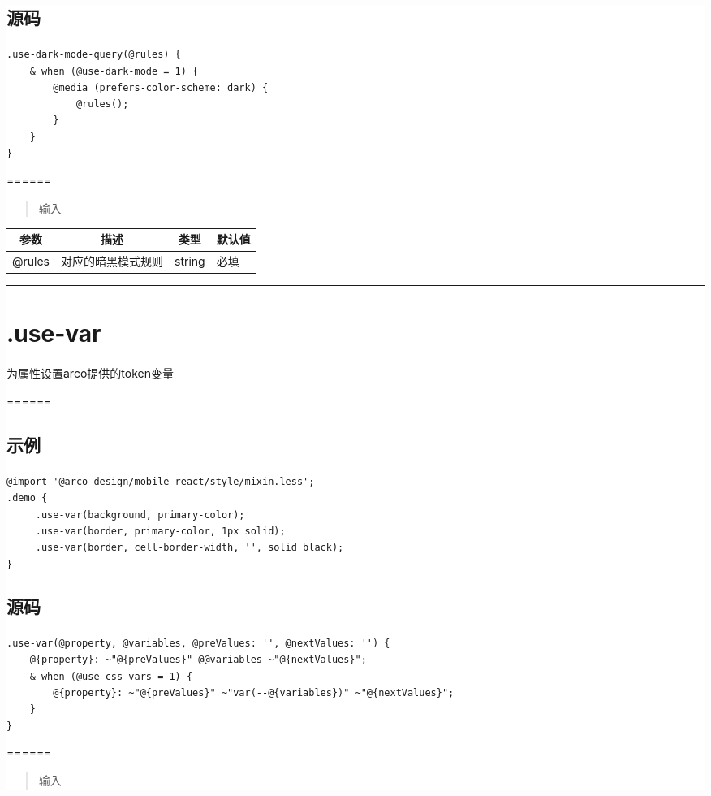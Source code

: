 ## 源码

```
.use-dark-mode-query(@rules) {
    & when (@use-dark-mode = 1) {
        @media (prefers-color-scheme: dark) {
            @rules();
        }
    }
}
```

======

> 输入

|参数|描述|类型|默认值|
|----------|-------------|------|------|
|@rules|对应的暗黑模式规则|string|必填|

------

# .use-var

为属性设置arco提供的token变量

======

## 示例

```
@import '@arco-design/mobile-react/style/mixin.less';
.demo {
     .use-var(background, primary-color);
     .use-var(border, primary-color, 1px solid);
     .use-var(border, cell-border-width, '', solid black);
}
```

## 源码

```
.use-var(@property, @variables, @preValues: '', @nextValues: '') {
    @{property}: ~"@{preValues}" @@variables ~"@{nextValues}";
    & when (@use-css-vars = 1) {
        @{property}: ~"@{preValues}" ~"var(--@{variables})" ~"@{nextValues}";
    }
}
```

======

> 输入
